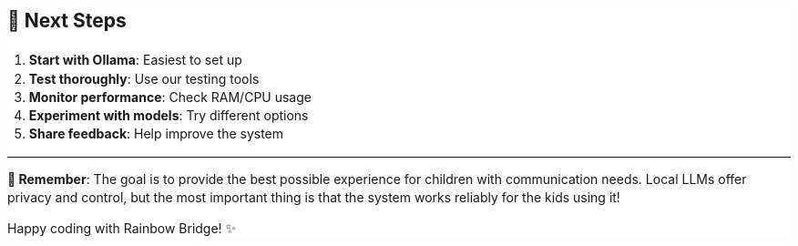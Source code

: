 ## 🌟 Next Steps

1. **Start with Ollama**: Easiest to set up
2. **Test thoroughly**: Use our testing tools
3. **Monitor performance**: Check RAM/CPU usage
4. **Experiment with models**: Try different options
5. **Share feedback**: Help improve the system

---

**🌈 Remember**: The goal is to provide the best possible experience for children with communication needs. Local LLMs offer privacy and control, but the most important thing is that the system works reliably for the kids using it!

Happy coding with Rainbow Bridge! ✨
